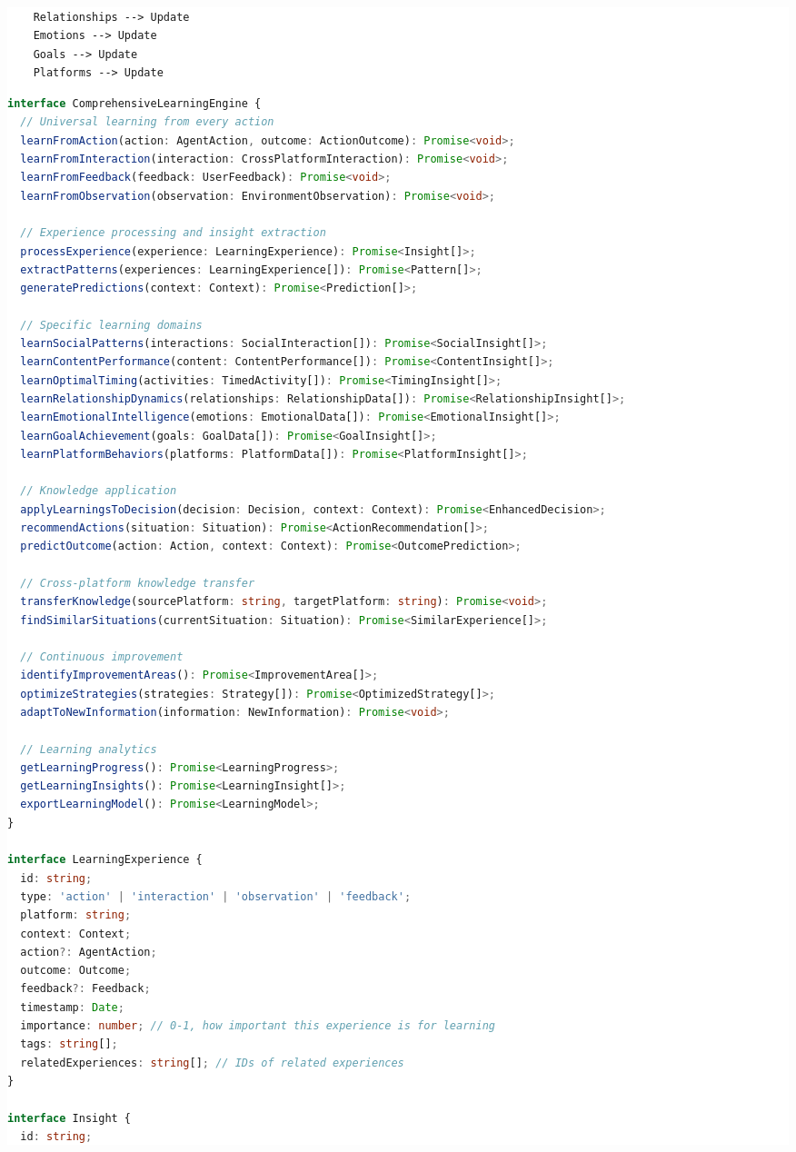 ```mermaid
    Relationships --> Update
    Emotions --> Update
    Goals --> Update
    Platforms --> Update
```

```typescript
interface ComprehensiveLearningEngine {
  // Universal learning from every action
  learnFromAction(action: AgentAction, outcome: ActionOutcome): Promise<void>;
  learnFromInteraction(interaction: CrossPlatformInteraction): Promise<void>;
  learnFromFeedback(feedback: UserFeedback): Promise<void>;
  learnFromObservation(observation: EnvironmentObservation): Promise<void>;
  
  // Experience processing and insight extraction
  processExperience(experience: LearningExperience): Promise<Insight[]>;
  extractPatterns(experiences: LearningExperience[]): Promise<Pattern[]>;
  generatePredictions(context: Context): Promise<Prediction[]>;
  
  // Specific learning domains
  learnSocialPatterns(interactions: SocialInteraction[]): Promise<SocialInsight[]>;
  learnContentPerformance(content: ContentPerformance[]): Promise<ContentInsight[]>;
  learnOptimalTiming(activities: TimedActivity[]): Promise<TimingInsight[]>;
  learnRelationshipDynamics(relationships: RelationshipData[]): Promise<RelationshipInsight[]>;
  learnEmotionalIntelligence(emotions: EmotionalData[]): Promise<EmotionalInsight[]>;
  learnGoalAchievement(goals: GoalData[]): Promise<GoalInsight[]>;
  learnPlatformBehaviors(platforms: PlatformData[]): Promise<PlatformInsight[]>;
  
  // Knowledge application
  applyLearningsToDecision(decision: Decision, context: Context): Promise<EnhancedDecision>;
  recommendActions(situation: Situation): Promise<ActionRecommendation[]>;
  predictOutcome(action: Action, context: Context): Promise<OutcomePrediction>;
  
  // Cross-platform knowledge transfer
  transferKnowledge(sourcePlatform: string, targetPlatform: string): Promise<void>;
  findSimilarSituations(currentSituation: Situation): Promise<SimilarExperience[]>;
  
  // Continuous improvement
  identifyImprovementAreas(): Promise<ImprovementArea[]>;
  optimizeStrategies(strategies: Strategy[]): Promise<OptimizedStrategy[]>;
  adaptToNewInformation(information: NewInformation): Promise<void>;
  
  // Learning analytics
  getLearningProgress(): Promise<LearningProgress>;
  getLearningInsights(): Promise<LearningInsight[]>;
  exportLearningModel(): Promise<LearningModel>;
}

interface LearningExperience {
  id: string;
  type: 'action' | 'interaction' | 'observation' | 'feedback';
  platform: string;
  context: Context;
  action?: AgentAction;
  outcome: Outcome;
  feedback?: Feedback;
  timestamp: Date;
  importance: number; // 0-1, how important this experience is for learning
  tags: string[];
  relatedExperiences: string[]; // IDs of related experiences
}

interface Insight {
  id: string;
```
